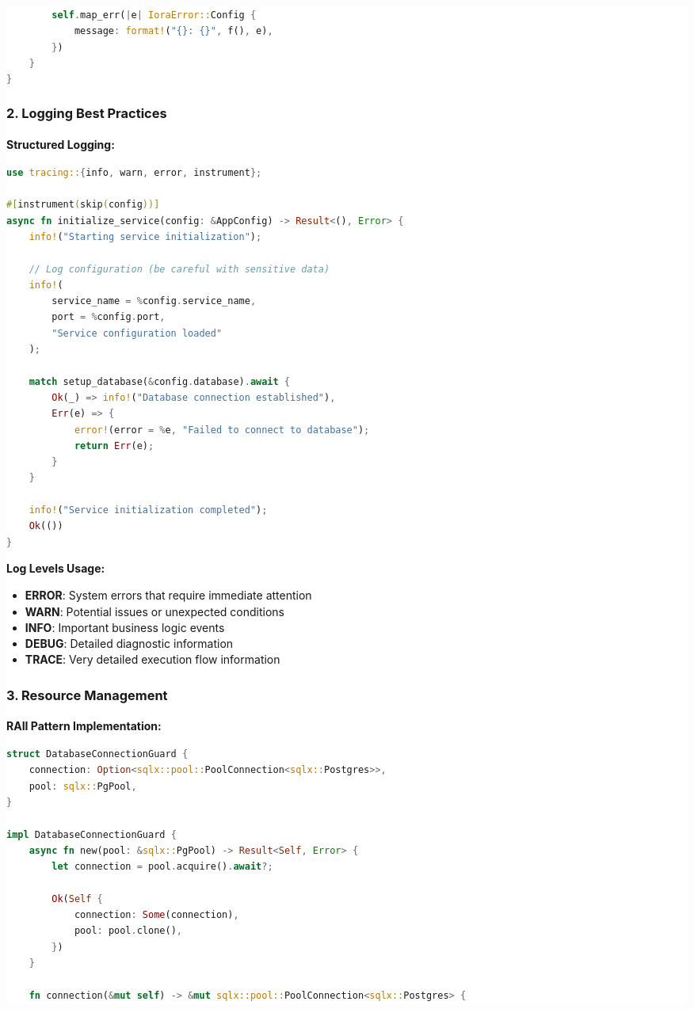 ```rust
        self.map_err(|e| IoraError::Config {
            message: format!("{}: {}", f(), e),
        })
    }
}
```

### 2. Logging Best Practices

**Structured Logging:**
```rust
use tracing::{info, warn, error, instrument};

#[instrument(skip(config))]
async fn initialize_service(config: &AppConfig) -> Result<(), Error> {
    info!("Starting service initialization");

    // Log configuration (be careful with sensitive data)
    info!(
        service_name = %config.service_name,
        port = %config.port,
        "Service configuration loaded"
    );

    match setup_database(&config.database).await {
        Ok(_) => info!("Database connection established"),
        Err(e) => {
            error!(error = %e, "Failed to connect to database");
            return Err(e);
        }
    }

    info!("Service initialization completed");
    Ok(())
}
```

**Log Levels Usage:**
- **ERROR**: System errors that require immediate attention
- **WARN**: Potential issues or unexpected conditions
- **INFO**: Important business logic events
- **DEBUG**: Detailed diagnostic information
- **TRACE**: Very detailed execution flow information

### 3. Resource Management

**RAII Pattern Implementation:**
```rust
struct DatabaseConnectionGuard {
    connection: Option<sqlx::pool::PoolConnection<sqlx::Postgres>>,
    pool: sqlx::PgPool,
}

impl DatabaseConnectionGuard {
    async fn new(pool: &sqlx::PgPool) -> Result<Self, Error> {
        let connection = pool.acquire().await?;

        Ok(Self {
            connection: Some(connection),
            pool: pool.clone(),
        })
    }

    fn connection(&mut self) -> &mut sqlx::pool::PoolConnection<sqlx::Postgres> {
```